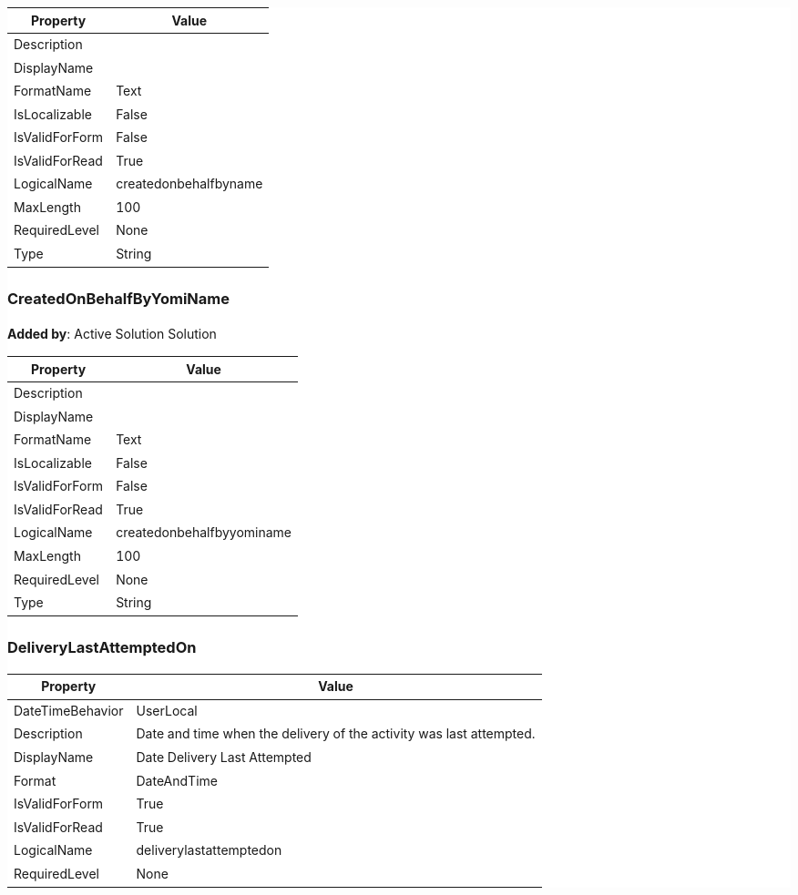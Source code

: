 |Property|Value|
|--------|-----|
|Description||
|DisplayName||
|FormatName|Text|
|IsLocalizable|False|
|IsValidForForm|False|
|IsValidForRead|True|
|LogicalName|createdonbehalfbyname|
|MaxLength|100|
|RequiredLevel|None|
|Type|String|


### <a name="BKMK_CreatedOnBehalfByYomiName"></a> CreatedOnBehalfByYomiName

**Added by**: Active Solution Solution

|Property|Value|
|--------|-----|
|Description||
|DisplayName||
|FormatName|Text|
|IsLocalizable|False|
|IsValidForForm|False|
|IsValidForRead|True|
|LogicalName|createdonbehalfbyyominame|
|MaxLength|100|
|RequiredLevel|None|
|Type|String|


### <a name="BKMK_DeliveryLastAttemptedOn"></a> DeliveryLastAttemptedOn

|Property|Value|
|--------|-----|
|DateTimeBehavior|UserLocal|
|Description|Date and time when the delivery of the activity was last attempted.|
|DisplayName|Date Delivery Last Attempted|
|Format|DateAndTime|
|IsValidForForm|True|
|IsValidForRead|True|
|LogicalName|deliverylastattemptedon|
|RequiredLevel|None|